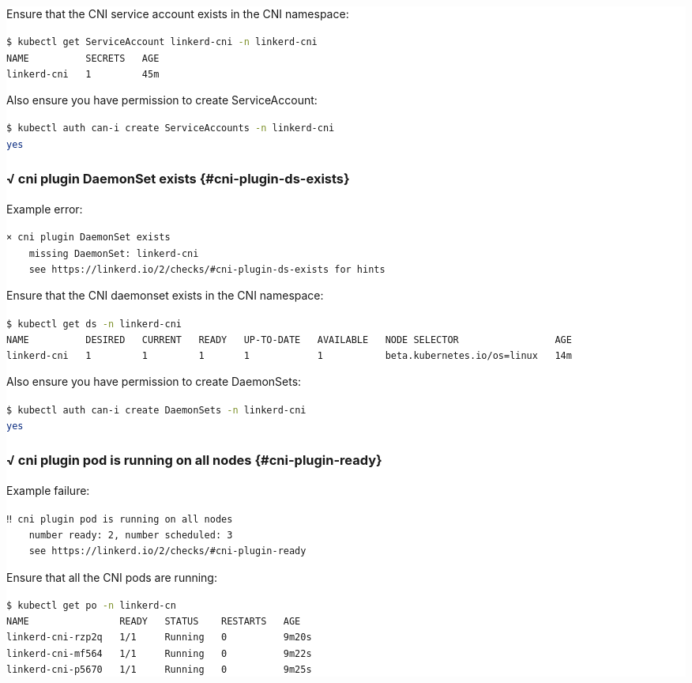 Ensure that the CNI service account exists in the CNI namespace:

```bash
$ kubectl get ServiceAccount linkerd-cni -n linkerd-cni
NAME          SECRETS   AGE
linkerd-cni   1         45m
```

Also ensure you have permission to create ServiceAccount:

```bash
$ kubectl auth can-i create ServiceAccounts -n linkerd-cni
yes
```

### √ cni plugin DaemonSet exists {#cni-plugin-ds-exists}

Example error:

```bash
× cni plugin DaemonSet exists
    missing DaemonSet: linkerd-cni
    see https://linkerd.io/2/checks/#cni-plugin-ds-exists for hints
```

Ensure that the CNI daemonset exists in the CNI namespace:

```bash
$ kubectl get ds -n linkerd-cni
NAME          DESIRED   CURRENT   READY   UP-TO-DATE   AVAILABLE   NODE SELECTOR                 AGE
linkerd-cni   1         1         1       1            1           beta.kubernetes.io/os=linux   14m
```

Also ensure you have permission to create DaemonSets:

```bash
$ kubectl auth can-i create DaemonSets -n linkerd-cni
yes
```

### √ cni plugin pod is running on all nodes {#cni-plugin-ready}

Example failure:

```bash
‼ cni plugin pod is running on all nodes
    number ready: 2, number scheduled: 3
    see https://linkerd.io/2/checks/#cni-plugin-ready
```

Ensure that all the CNI pods are running:

```bash
$ kubectl get po -n linkerd-cn
NAME                READY   STATUS    RESTARTS   AGE
linkerd-cni-rzp2q   1/1     Running   0          9m20s
linkerd-cni-mf564   1/1     Running   0          9m22s
linkerd-cni-p5670   1/1     Running   0          9m25s
```
